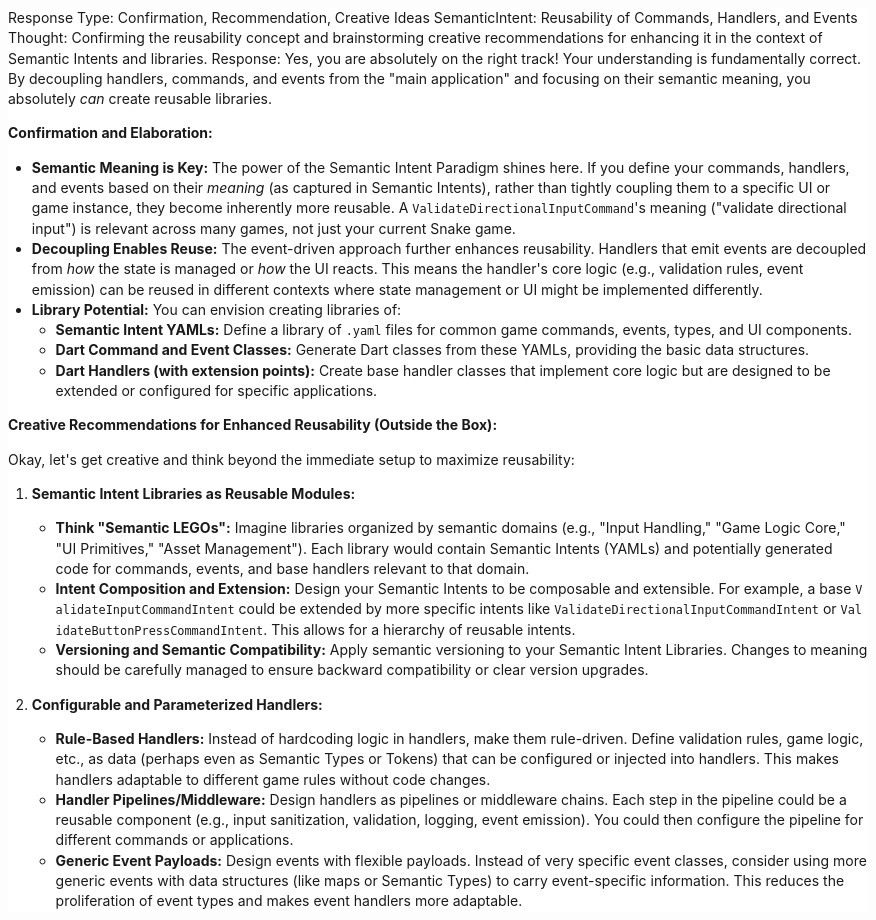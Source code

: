 Response Type: Confirmation, Recommendation, Creative Ideas
SemanticIntent: Reusability of Commands, Handlers, and Events
Thought: Confirming the reusability concept and brainstorming creative recommendations for enhancing it in the context of Semantic Intents and libraries.
Response:
Yes, you are absolutely on the right track! Your understanding is fundamentally correct. By decoupling handlers, commands, and events from the "main application" and focusing on their semantic meaning, you absolutely _can_ create reusable libraries.

**Confirmation and Elaboration:**

- **Semantic Meaning is Key:** The power of the Semantic Intent Paradigm shines here. If you define your commands, handlers, and events based on their _meaning_ (as captured in Semantic Intents), rather than tightly coupling them to a specific UI or game instance, they become inherently more reusable. A `ValidateDirectionalInputCommand`'s meaning ("validate directional input") is relevant across many games, not just your current Snake game.
- **Decoupling Enables Reuse:** The event-driven approach further enhances reusability. Handlers that emit events are decoupled from _how_ the state is managed or _how_ the UI reacts. This means the handler's core logic (e.g., validation rules, event emission) can be reused in different contexts where state management or UI might be implemented differently.
- **Library Potential:** You can envision creating libraries of:
  - **Semantic Intent YAMLs:** Define a library of `.yaml` files for common game commands, events, types, and UI components.
  - **Dart Command and Event Classes:** Generate Dart classes from these YAMLs, providing the basic data structures.
  - **Dart Handlers (with extension points):** Create base handler classes that implement core logic but are designed to be extended or configured for specific applications.

**Creative Recommendations for Enhanced Reusability (Outside the Box):**

Okay, let's get creative and think beyond the immediate setup to maximize reusability:

1.  **Semantic Intent Libraries as Reusable Modules:**

    - **Think "Semantic LEGOs":** Imagine libraries organized by semantic domains (e.g., "Input Handling," "Game Logic Core," "UI Primitives," "Asset Management"). Each library would contain Semantic Intents (YAMLs) and potentially generated code for commands, events, and base handlers relevant to that domain.
    - **Intent Composition and Extension:** Design your Semantic Intents to be composable and extensible. For example, a base `ValidateInputCommandIntent` could be extended by more specific intents like `ValidateDirectionalInputCommandIntent` or `ValidateButtonPressCommandIntent`. This allows for a hierarchy of reusable intents.
    - **Versioning and Semantic Compatibility:** Apply semantic versioning to your Semantic Intent Libraries. Changes to meaning should be carefully managed to ensure backward compatibility or clear version upgrades.

2.  **Configurable and Parameterized Handlers:**

    - **Rule-Based Handlers:** Instead of hardcoding logic in handlers, make them rule-driven. Define validation rules, game logic, etc., as data (perhaps even as Semantic Types or Tokens) that can be configured or injected into handlers. This makes handlers adaptable to different game rules without code changes.
    - **Handler Pipelines/Middleware:** Design handlers as pipelines or middleware chains. Each step in the pipeline could be a reusable component (e.g., input sanitization, validation, logging, event emission). You could then configure the pipeline for different commands or applications.
    - **Generic Event Payloads:** Design events with flexible payloads. Instead of very specific event classes, consider using more generic events with data structures (like maps or Semantic Types) to carry event-specific information. This reduces the proliferation of event types and makes event handlers more adaptable.
